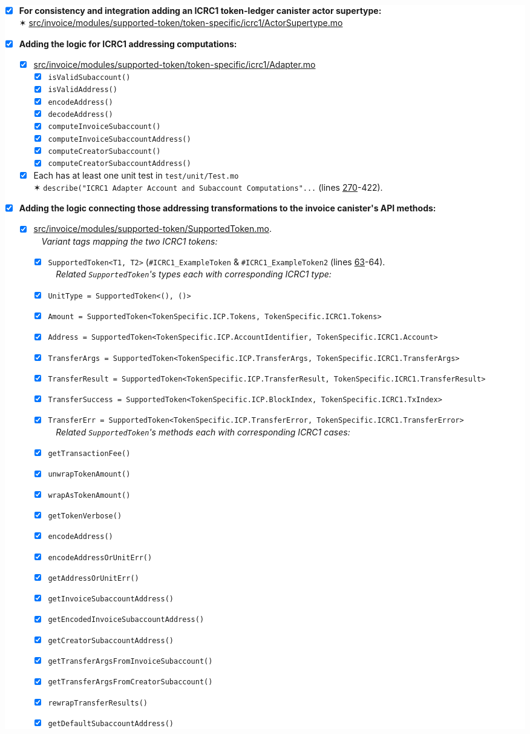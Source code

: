 - [x] **For consistency and integration adding an ICRC1 token-ledger canister actor supertype:**  
    ✶ [src/invoice/modules/supported-token/token-specific/icrc1/ActorSupertype.mo](https://github.com/dfinity/examples/tree/master/motoko/invoice-canister/src/invoice/modules/supported-token/token-specific/icrc1/ActorSupertype.mo)  

- [x] **Adding the logic for ICRC1 addressing computations:**  
  - [x] [src/invoice/modules/supported-token/token-specific/icrc1/Adapter.mo](https://github.com/dfinity/examples/tree/master/motoko/invoice-canister/src/invoice/modules/supported-token/token-specific/icrc1/Adapter.mo)  
     - [x] `isValidSubaccount()`  
     - [x] `isValidAddress()`  
     - [x] `encodeAddress()`  
     - [x] `decodeAddress()`  
     - [x] `computeInvoiceSubaccount()`  
     - [x] `computeInvoiceSubaccountAddress()`  
     - [x] `computeCreatorSubaccount()`  
     - [x] `computeCreatorSubaccountAddress()`  
  - [x] Each has at least one unit test in `test/unit/Test.mo`  
      ✶ `describe("ICRC1 Adapter Account and Subaccount Computations"...` (lines [270](https://github.com/atengberg/examples/blob/ashton/invoice-bnt2/motoko/invoice-canister/test/unit/Test.mo#L270)-422).  

- [x] **Adding the logic connecting those addressing transformations to the invoice canister's API methods:**
  - [x] [src/invoice/modules/supported-token/SupportedToken.mo](https://github.com/dfinity/examples/tree/master/motoko/invoice-canister/src/invoice/modules/supported-token/SupportedToken.mo).  
        _ㅤVariant tags mapping the two ICRC1 tokens:_  
    - [x] `SupportedToken<T1, T2>` (`#ICRC1_ExampleToken` & `#ICRC1_ExampleToken2` (lines [63](https://github.com/atengberg/examples/blob/ashton/invoice-bnt2/motoko/invoice-canister/src/invoice/modules/supported-token/SupportedToken.mo#L63)-64).  
        _ㅤRelated `SupportedToken`'s types each with corresponding ICRC1 type:_  
    - [x] `UnitType = SupportedToken<(), ()>`  
    - [x] `Amount = SupportedToken<TokenSpecific.ICP.Tokens, TokenSpecific.ICRC1.Tokens>`  
    - [x] `Address = SupportedToken<TokenSpecific.ICP.AccountIdentifier, TokenSpecific.ICRC1.Account>`  
    - [x] `TransferArgs = SupportedToken<TokenSpecific.ICP.TransferArgs, TokenSpecific.ICRC1.TransferArgs>`  
    - [x] `TransferResult = SupportedToken<TokenSpecific.ICP.TransferResult, TokenSpecific.ICRC1.TransferResult>`  
    - [x] `TransferSuccess = SupportedToken<TokenSpecific.ICP.BlockIndex, TokenSpecific.ICRC1.TxIndex>`  
    - [x] `TransferErr = SupportedToken<TokenSpecific.ICP.TransferError, TokenSpecific.ICRC1.TransferError>`    
        _ㅤRelated `SupportedToken`'s methods each with corresponding ICRC1 cases:_  
    - [x] `getTransactionFee()`  
    - [x] `unwrapTokenAmount()`   
    - [x] `wrapAsTokenAmount()`  
    - [x] `getTokenVerbose()`  
    - [x] `encodeAddress()`  
    - [x] `encodeAddressOrUnitErr()`  
    - [x] `getAddressOrUnitErr()`  
    - [x] `getInvoiceSubaccountAddress()`  
    - [x] `getEncodedInvoiceSubaccountAddress()`  
    - [x] `getCreatorSubaccountAddress()`  
    - [x] `getTransferArgsFromInvoiceSubaccount()`  
    - [x] `getTransferArgsFromCreatorSubaccount()`  
    - [x] `rewrapTransferResults()`  
    - [x] `getDefaultSubaccountAddress()`  


[^1]: The invoice canister now does all its amounts arithmetic in `Nat` before setting any token specific transfer args.
[^2]: In the event zero payment invoices are needed, this would likely be a byproduct of implementing a 'status' field for invoices to handle other features like full refund functionality and is left as an exercise for the developer.
[^3]: Git commit tag 816165a-LibrariesEquivalence 816165a7ecd07760548570dc7e2e32a579f788b2 - "Created new utility module of equivalent ICP related functionality and demonstrated working equivalence in unit tests" - `test/unit/Test.mo`.
[^4]: Git commit tag fecdaa1-delegatedAdministrator fecdaa184ab94416b87a70881fc1db686dbbd98e - "Not very complicated code adding a setting/getter to add a delegated administrator. E2E tests also exist in the next commit." -(lines 133-164 in `src/invoice/main.mo`)
[^5]: Before the major refactoring, it was specifically removed see git commit tag 942f066-redundantargremoved 942f066d1a2be48b585788b417d3e5d8edb0636d "Just a tag showing the arg was specifically removed at one point." `src/invoice/ICPLedger.mo` line 143-147  
[^6]: While a hashmap would have sufficed, these should help at least with more robust testing if needed.